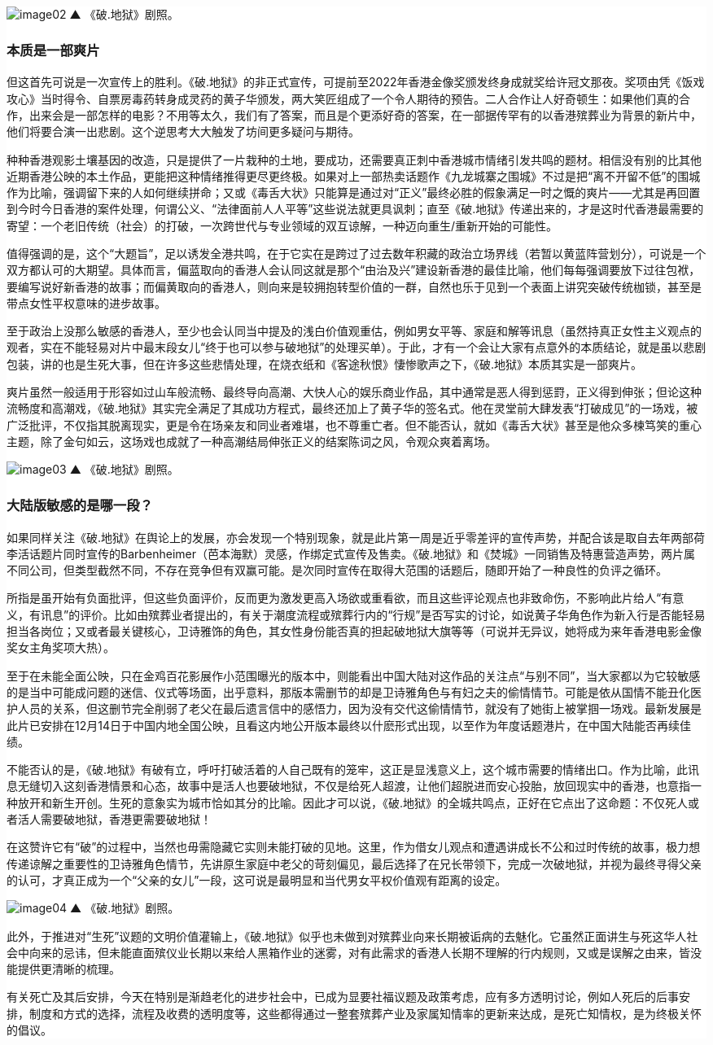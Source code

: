 ![image02](https://i.imgur.com/l0Xzj1C.jpeg)
▲ 《破.地狱》剧照。


### 本质是一部爽片

但这首先可说是一次宣传上的胜利。《破.地狱》的非正式宣传，可提前至2022年香港金像奖颁发终身成就奖给许冠文那夜。奖项由凭《饭戏攻心》当时得令、自票房毒药转身成灵药的黄子华颁发，两大笑匠组成了一个令人期待的预告。二人合作让人好奇顿生：如果他们真的合作，出来会是一部怎样的电影？不用等太久，我们有了答案，而且是个更添好奇的答案，在一部据传罕有的以香港殡葬业为背景的新片中，他们将要合演一出悲剧。这个逆思考大大触发了坊间更多疑问与期待。

种种香港观影土壤基因的改造，只是提供了一片栽种的土地，要成功，还需要真正刺中香港城市情绪引发共鸣的题材。相信没有别的比其他近期香港公映的本土作品，更能把这种情绪推得更尽更终极。如果对上一部热卖话题作《九龙城寨之围城》不过是把“离不开留不低”的围城作为比喻，强调留下来的人如何继续拼命；又或《毒舌大状》只能算是通过对“正义”最终必胜的假象满足一时之慨的爽片——尤其是再回置到今时今日香港的案件处理，何谓公义、“法律面前人人平等”这些说法就更具讽刺；直至《破.地狱》传递出来的，才是这时代香港最需要的寄望：一个老旧传统（社会）的打破，一次跨世代与专业领域的双互谅解，一种迈向重生/重新开始的可能性。

值得强调的是，这个“大题旨”，足以诱发全港共鸣，在于它实在是跨过了过去数年积藏的政治立场界线（若暂以黄蓝阵营划分），可说是一个双方都认可的大期望。具体而言，偏蓝取向的香港人会认同这就是那个“由治及兴”建设新香港的最佳比喻，他们每每强调要放下过往包袱，要编写说好新香港的故事；而偏黄取向的香港人，则向来是较拥抱转型价值的一群，自然也乐于见到一个表面上讲究突破传统枷锁，甚至是带点女性平权意味的进步故事。

至于政治上没那么敏感的香港人，至少也会认同当中提及的浅白价值观重估，例如男女平等、家庭和解等讯息（虽然持真正女性主义观点的观者，实在不能轻易对片中最末段女儿“终于也可以参与破地狱”的处理买单）。于此，才有一个会让大家有点意外的本质结论，就是虽以悲剧包装，讲的也是生死大事，但在许多这些悲情处理，在烧衣纸和《客途秋恨》悽惨歌声之下，《破.地狱》本质其实是一部爽片。

爽片虽然一般适用于形容如过山车般流畅、最终导向高潮、大快人心的娱乐商业作品，其中通常是恶人得到惩罸，正义得到伸张；但论这种流畅度和高潮戏，《破.地狱》其实完全满足了其成功方程式，最终还加上了黄子华的签名式。他在灵堂前大肆发表“打破成见”的一场戏，被广泛批评，不仅指其脱离现实，更是令在场亲友和同业者难堪，也不尊重亡者。但不能否认，就如《毒舌大状》甚至是他众多楝笃笑的重心主题，除了金句如云，这场戏也成就了一种高潮结局伸张正义的结案陈词之风，令观众爽着离场。

![image03](https://i.imgur.com/yhO3SVM.jpeg)
▲ 《破.地狱》剧照。


### 大陆版敏感的是哪一段？

如果同样关注《破.地狱》在舆论上的发展，亦会发现一个特别现象，就是此片第一周是近乎零差评的宣传声势，并配合该是取自去年两部荷李活话题片同时宣传的Barbenheimer（芭本海默）灵感，作绑定式宣传及售卖。《破.地狱》和《焚城》一同销售及特惠营造声势，两片属不同公司，但类型截然不同，不存在竞争但有双赢可能。是次同时宣传在取得大范围的话题后，随即开始了一种良性的负评之循环。

所指是虽开始有负面批评，但这些负面评价，反而更为激发更高入场欲或重看欲，而且这些评论观点也非致命伤，不影响此片给人“有意义，有讯息”的评价。比如由殡葬业者提出的，有关于潮度流程或殡葬行内的“行规”是否写实的讨论，如说黄子华角色作为新入行是否能轻易担当各岗位；又或者最关键核心，卫诗雅饰的角色，其女性身份能否真的担起破地狱大旗等等（可说并无异议，她将成为来年香港电影金像奖女主角奖项大热）。

至于在未能全面公映，只在金鸡百花影展作小范围曝光的版本中，则能看出中国大陆对这作品的关注点“与别不同”，当大家都以为它较敏感的是当中可能成问题的迷信、仪式等场面，出乎意料，那版本需删节的却是卫诗雅角色与有妇之夫的偷情情节。可能是依从国情不能丑化医护人员的关系，但这删节完全削弱了老父在最后遗言信中的感悟力，因为没有交代这偷情情节，就没有了她街上被掌掴一场戏。最新发展是此片已安排在12月14日于中国内地全国公映，且看这内地公开版本最终以什麽形式出现，以至作为年度话题港片，在中国大陆能否再续佳绩。

不能否认的是，《破.地狱》有破有立，呼吁打破活着的人自己既有的笼牢，这正是显浅意义上，这个城市需要的情绪出口。作为比喻，此讯息无缝切入这刻香港情景和心态，故事中是活人也要破地狱，不仅是给死人超渡，让他们超脱进而安心投胎，放回现实中的香港，也意指一种放开和新生开创。生死的意象实为城市恰如其分的比喻。因此才可以说，《破.地狱》的全城共鸣点，正好在它点出了这命题：不仅死人或者活人需要破地狱，香港更需要破地狱！

在这赞许它有“破”的过程中，当然也毋需隐藏它实则未能打破的见地。这里，作为借女儿观点和遭遇讲成长不公和过时传统的故事，极力想传递谅解之重要性的卫诗雅角色情节，先讲原生家庭中老父的苛刻偏见，最后选择了在兄长带领下，完成一次破地狱，并视为最终寻得父亲的认可，才真正成为一个“父亲的女儿”一段，这可说是最明显和当代男女平权价值观有距离的设定。

![image04](https://i.imgur.com/NmpMqjY.jpeg)
▲ 《破.地狱》剧照。

此外，于推进对“生死”议题的文明价值灌输上，《破.地狱》似乎也未做到对殡葬业向来长期被诟病的去魅化。它虽然正面讲生与死这华人社会中向来的忌讳，但未能直面殡仪业长期以来给人黑箱作业的迷雾，对有此需求的香港人长期不理解的行内规则，又或是误解之由来，皆没能提供更清晰的梳理。

有关死亡及其后安排，今天在特别是渐趋老化的进步社会中，已成为显要社福议题及政策考虑，应有多方透明讨论，例如人死后的后事安排，制度和方式的选择，流程及收费的透明度等，这些都得通过一整套殡葬产业及家属知情率的更新来达成，是死亡知情权，是为终极关怀的倡议。
